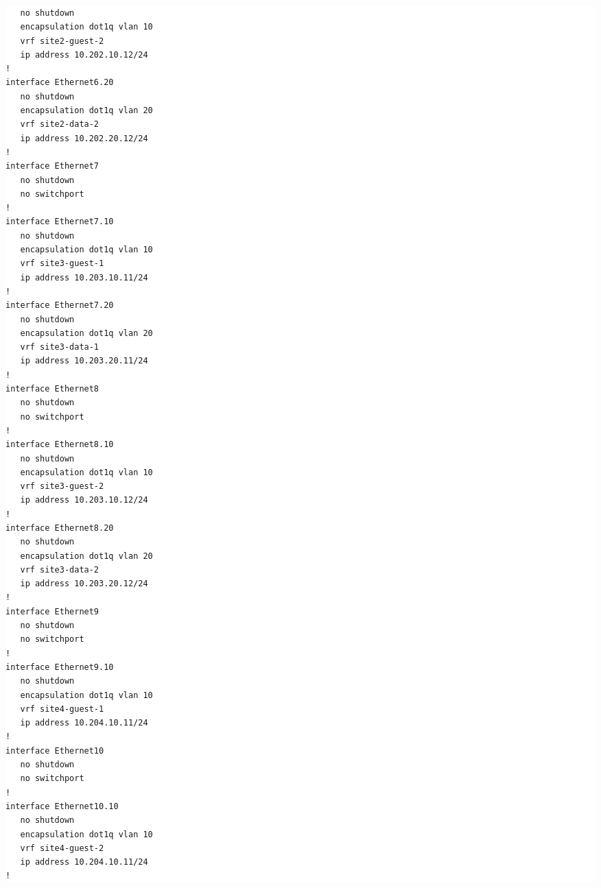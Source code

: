 ```eos
   no shutdown
   encapsulation dot1q vlan 10
   vrf site2-guest-2
   ip address 10.202.10.12/24
!
interface Ethernet6.20
   no shutdown
   encapsulation dot1q vlan 20
   vrf site2-data-2
   ip address 10.202.20.12/24
!
interface Ethernet7
   no shutdown
   no switchport
!
interface Ethernet7.10
   no shutdown
   encapsulation dot1q vlan 10
   vrf site3-guest-1
   ip address 10.203.10.11/24
!
interface Ethernet7.20
   no shutdown
   encapsulation dot1q vlan 20
   vrf site3-data-1
   ip address 10.203.20.11/24
!
interface Ethernet8
   no shutdown
   no switchport
!
interface Ethernet8.10
   no shutdown
   encapsulation dot1q vlan 10
   vrf site3-guest-2
   ip address 10.203.10.12/24
!
interface Ethernet8.20
   no shutdown
   encapsulation dot1q vlan 20
   vrf site3-data-2
   ip address 10.203.20.12/24
!
interface Ethernet9
   no shutdown
   no switchport
!
interface Ethernet9.10
   no shutdown
   encapsulation dot1q vlan 10
   vrf site4-guest-1
   ip address 10.204.10.11/24
!
interface Ethernet10
   no shutdown
   no switchport
!
interface Ethernet10.10
   no shutdown
   encapsulation dot1q vlan 10
   vrf site4-guest-2
   ip address 10.204.10.11/24
!
```